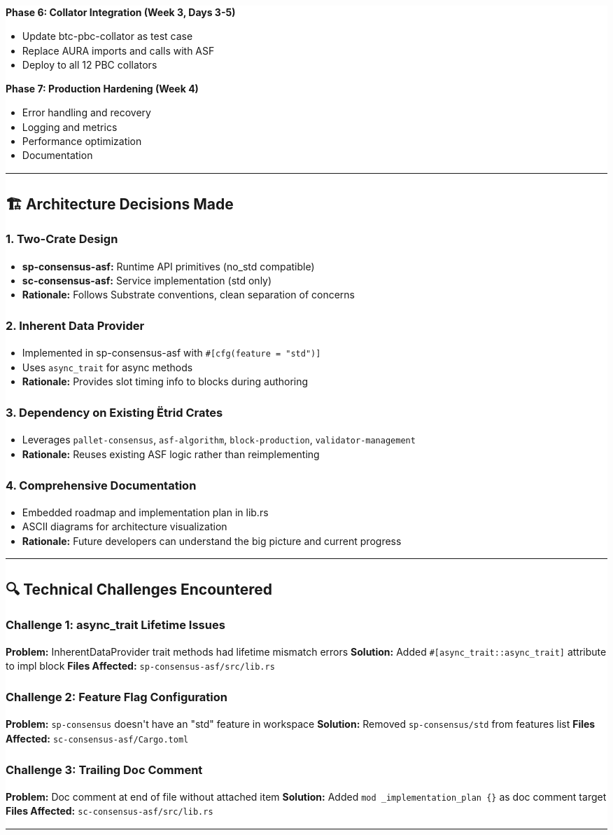 **Phase 6: Collator Integration (Week 3, Days 3-5)**
- Update btc-pbc-collator as test case
- Replace AURA imports and calls with ASF
- Deploy to all 12 PBC collators

**Phase 7: Production Hardening (Week 4)**
- Error handling and recovery
- Logging and metrics
- Performance optimization
- Documentation

---

## 🏗️ Architecture Decisions Made

### 1. **Two-Crate Design**
- **sp-consensus-asf:** Runtime API primitives (no_std compatible)
- **sc-consensus-asf:** Service implementation (std only)
- **Rationale:** Follows Substrate conventions, clean separation of concerns

### 2. **Inherent Data Provider**
- Implemented in sp-consensus-asf with `#[cfg(feature = "std")]`
- Uses `async_trait` for async methods
- **Rationale:** Provides slot timing info to blocks during authoring

### 3. **Dependency on Existing Ëtrid Crates**
- Leverages `pallet-consensus`, `asf-algorithm`, `block-production`, `validator-management`
- **Rationale:** Reuses existing ASF logic rather than reimplementing

### 4. **Comprehensive Documentation**
- Embedded roadmap and implementation plan in lib.rs
- ASCII diagrams for architecture visualization
- **Rationale:** Future developers can understand the big picture and current progress

---

## 🔍 Technical Challenges Encountered

### Challenge 1: async_trait Lifetime Issues
**Problem:** InherentDataProvider trait methods had lifetime mismatch errors
**Solution:** Added `#[async_trait::async_trait]` attribute to impl block
**Files Affected:** `sp-consensus-asf/src/lib.rs`

### Challenge 2: Feature Flag Configuration
**Problem:** `sp-consensus` doesn't have an "std" feature in workspace
**Solution:** Removed `sp-consensus/std` from features list
**Files Affected:** `sc-consensus-asf/Cargo.toml`

### Challenge 3: Trailing Doc Comment
**Problem:** Doc comment at end of file without attached item
**Solution:** Added `mod _implementation_plan {}` as doc comment target
**Files Affected:** `sc-consensus-asf/src/lib.rs`

---
